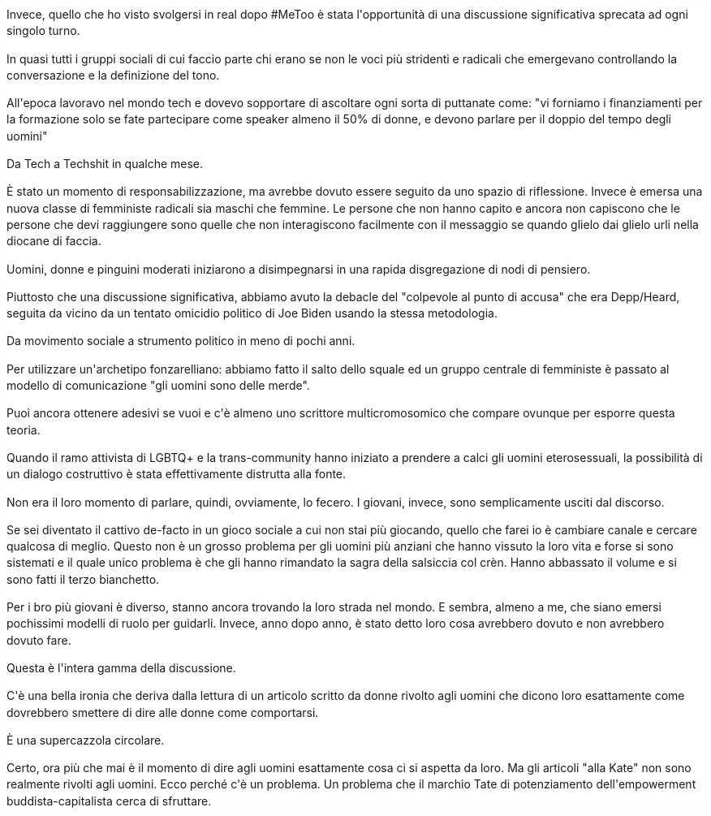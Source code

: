 Invece, quello che ho visto svolgersi in real dopo #MeToo è stata l'opportunità di una discussione significativa sprecata ad ogni singolo turno. 

In quasi tutti i gruppi sociali di cui faccio parte chi erano se non le voci più stridenti e radicali che emergevano controllando la conversazione e la definizione del tono.

All'epoca lavoravo nel mondo tech e dovevo sopportare di ascoltare ogni sorta di puttanate come: "vi forniamo i finanziamenti per la formazione solo se fate partecipare come speaker almeno il 50% di donne, e devono parlare per il doppio del tempo degli uomini"

Da Tech a Techshit in qualche mese.

È stato un momento di responsabilizzazione, ma avrebbe dovuto essere seguito da uno spazio di riflessione. 
Invece è emersa una nuova classe di femministe radicali sia maschi che femmine. Le persone che non hanno capito e ancora non capiscono che le persone che devi raggiungere sono quelle che non interagiscono facilmente con il messaggio se quando glielo dai glielo urli nella diocane di faccia.

Uomini, donne e pinguini moderati iniziarono a disimpegnarsi in una rapida disgregazione di nodi di pensiero. 

Piuttosto che una discussione significativa, abbiamo avuto la debacle del "colpevole al punto di accusa" che era Depp/Heard, seguita da vicino da un tentato omicidio politico di Joe Biden usando la stessa metodologia.

Da movimento sociale a strumento politico in meno di pochi anni.

Per utilizzare un'archetipo fonzarelliano: abbiamo fatto il salto dello squale ed un gruppo centrale di femministe è passato al modello di comunicazione "gli uomini sono delle merde". 

Puoi ancora ottenere adesivi se vuoi e c'è almeno uno scrittore multicromosomico che compare ovunque per esporre questa teoria.

Quando il ramo attivista di LGBTQ+ e la trans-community hanno iniziato a prendere a calci gli uomini eterosessuali, la possibilità di un dialogo costruttivo è stata effettivamente distrutta alla fonte. 

Non era il loro momento di parlare, quindi, ovviamente, lo fecero. 
I giovani, invece, sono semplicamente usciti dal discorso.

Se sei diventato il cattivo de-facto in un gioco sociale a cui non stai più giocando, quello che farei io è cambiare canale e cercare qualcosa di meglio. 
Questo non è un grosso problema per gli uomini più anziani che hanno vissuto la loro vita e forse si sono sistemati e il quale unico problema è che gli hanno rimandato la sagra della salsiccia col crèn. Hanno abbassato il volume e si sono fatti il terzo bianchetto.

Per i bro più giovani è diverso, stanno ancora trovando la loro strada nel mondo. E sembra, almeno a me, che siano emersi pochissimi modelli di ruolo per guidarli. Invece, anno dopo anno, è stato detto loro cosa avrebbero dovuto e non avrebbero dovuto fare.

Questa è l'intera gamma della discussione.

C'è una bella ironia che deriva dalla lettura di un articolo scritto da donne rivolto agli uomini che dicono loro esattamente come dovrebbero smettere di dire alle donne come comportarsi. 

È una supercazzola circolare.

Certo, ora più che mai è il momento di dire agli uomini esattamente cosa ci si aspetta da loro. Ma gli articoli "alla Kate" non sono realmente rivolti agli uomini. Ecco perché c'è un problema. Un problema che il marchio Tate di potenziamento dell'empowerment buddista-capitalista cerca di sfruttare.
